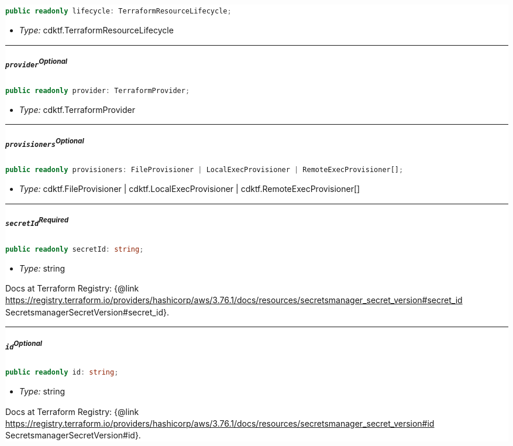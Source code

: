 ```typescript
public readonly lifecycle: TerraformResourceLifecycle;
```

- *Type:* cdktf.TerraformResourceLifecycle

---

##### `provider`<sup>Optional</sup> <a name="provider" id="@cdktf/aws-cdk.secretsmanagerSecretVersion.SecretsmanagerSecretVersionConfig.property.provider"></a>

```typescript
public readonly provider: TerraformProvider;
```

- *Type:* cdktf.TerraformProvider

---

##### `provisioners`<sup>Optional</sup> <a name="provisioners" id="@cdktf/aws-cdk.secretsmanagerSecretVersion.SecretsmanagerSecretVersionConfig.property.provisioners"></a>

```typescript
public readonly provisioners: FileProvisioner | LocalExecProvisioner | RemoteExecProvisioner[];
```

- *Type:* cdktf.FileProvisioner | cdktf.LocalExecProvisioner | cdktf.RemoteExecProvisioner[]

---

##### `secretId`<sup>Required</sup> <a name="secretId" id="@cdktf/aws-cdk.secretsmanagerSecretVersion.SecretsmanagerSecretVersionConfig.property.secretId"></a>

```typescript
public readonly secretId: string;
```

- *Type:* string

Docs at Terraform Registry: {@link https://registry.terraform.io/providers/hashicorp/aws/3.76.1/docs/resources/secretsmanager_secret_version#secret_id SecretsmanagerSecretVersion#secret_id}.

---

##### `id`<sup>Optional</sup> <a name="id" id="@cdktf/aws-cdk.secretsmanagerSecretVersion.SecretsmanagerSecretVersionConfig.property.id"></a>

```typescript
public readonly id: string;
```

- *Type:* string

Docs at Terraform Registry: {@link https://registry.terraform.io/providers/hashicorp/aws/3.76.1/docs/resources/secretsmanager_secret_version#id SecretsmanagerSecretVersion#id}.

